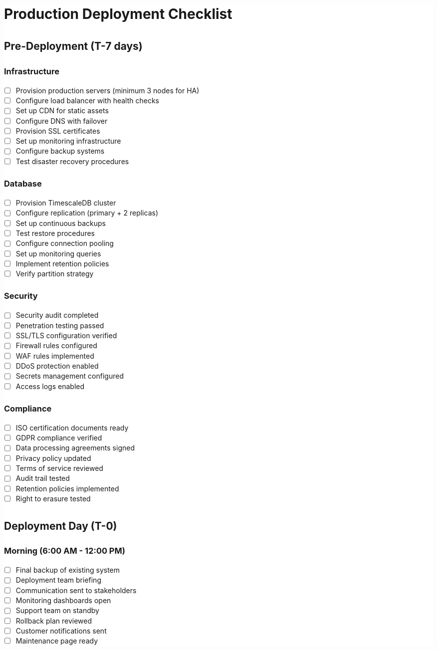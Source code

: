 # Production Deployment Checklist

## Pre-Deployment (T-7 days)

### Infrastructure
- [ ] Provision production servers (minimum 3 nodes for HA)
- [ ] Configure load balancer with health checks
- [ ] Set up CDN for static assets
- [ ] Configure DNS with failover
- [ ] Provision SSL certificates
- [ ] Set up monitoring infrastructure
- [ ] Configure backup systems
- [ ] Test disaster recovery procedures

### Database
- [ ] Provision TimescaleDB cluster
- [ ] Configure replication (primary + 2 replicas)
- [ ] Set up continuous backups
- [ ] Test restore procedures
- [ ] Configure connection pooling
- [ ] Set up monitoring queries
- [ ] Implement retention policies
- [ ] Verify partition strategy

### Security
- [ ] Security audit completed
- [ ] Penetration testing passed
- [ ] SSL/TLS configuration verified
- [ ] Firewall rules configured
- [ ] WAF rules implemented
- [ ] DDoS protection enabled
- [ ] Secrets management configured
- [ ] Access logs enabled

### Compliance
- [ ] ISO certification documents ready
- [ ] GDPR compliance verified
- [ ] Data processing agreements signed
- [ ] Privacy policy updated
- [ ] Terms of service reviewed
- [ ] Audit trail tested
- [ ] Retention policies implemented
- [ ] Right to erasure tested

## Deployment Day (T-0)

### Morning (6:00 AM - 12:00 PM)
- [ ] Final backup of existing system
- [ ] Deployment team briefing
- [ ] Communication sent to stakeholders
- [ ] Monitoring dashboards open
- [ ] Support team on standby
- [ ] Rollback plan reviewed
- [ ] Customer notifications sent
- [ ] Maintenance page ready
